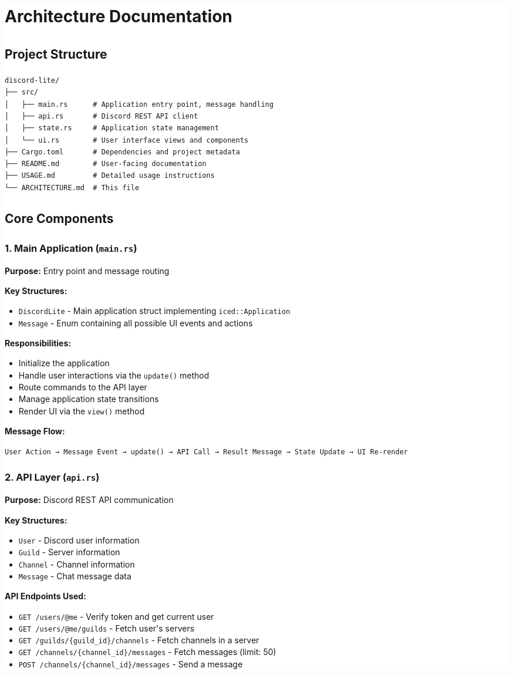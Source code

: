 # Architecture Documentation

## Project Structure

```
discord-lite/
├── src/
│   ├── main.rs      # Application entry point, message handling
│   ├── api.rs       # Discord REST API client
│   ├── state.rs     # Application state management
│   └── ui.rs        # User interface views and components
├── Cargo.toml       # Dependencies and project metadata
├── README.md        # User-facing documentation
├── USAGE.md         # Detailed usage instructions
└── ARCHITECTURE.md  # This file
```

## Core Components

### 1. Main Application (`main.rs`)

**Purpose:** Entry point and message routing

**Key Structures:**
- `DiscordLite` - Main application struct implementing `iced::Application`
- `Message` - Enum containing all possible UI events and actions

**Responsibilities:**
- Initialize the application
- Handle user interactions via the `update()` method
- Route commands to the API layer
- Manage application state transitions
- Render UI via the `view()` method

**Message Flow:**
```
User Action → Message Event → update() → API Call → Result Message → State Update → UI Re-render
```

### 2. API Layer (`api.rs`)

**Purpose:** Discord REST API communication

**Key Structures:**
- `User` - Discord user information
- `Guild` - Server information
- `Channel` - Channel information
- `Message` - Chat message data

**API Endpoints Used:**
- `GET /users/@me` - Verify token and get current user
- `GET /users/@me/guilds` - Fetch user's servers
- `GET /guilds/{guild_id}/channels` - Fetch channels in a server
- `GET /channels/{channel_id}/messages` - Fetch messages (limit: 50)
- `POST /channels/{channel_id}/messages` - Send a message
